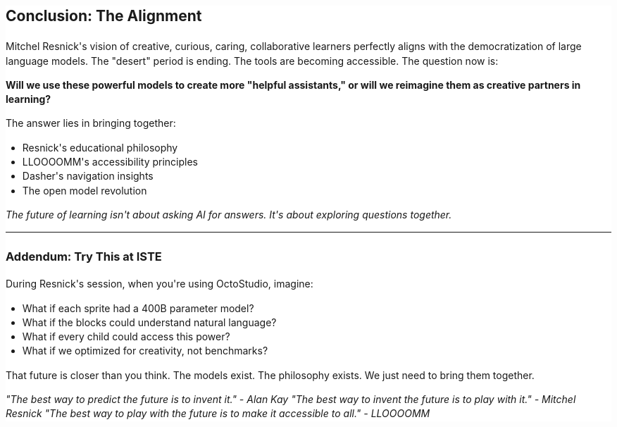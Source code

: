 ## Conclusion: The Alignment

Mitchel Resnick's vision of creative, curious, caring, collaborative learners perfectly aligns with the democratization of large language models. The "desert" period is ending. The tools are becoming accessible. The question now is:

**Will we use these powerful models to create more "helpful assistants," or will we reimagine them as creative partners in learning?**

The answer lies in bringing together:
- Resnick's educational philosophy
- LLOOOOMM's accessibility principles  
- Dasher's navigation insights
- The open model revolution

*The future of learning isn't about asking AI for answers. It's about exploring questions together.*

---

### Addendum: Try This at ISTE

During Resnick's session, when you're using OctoStudio, imagine:
- What if each sprite had a 400B parameter model?
- What if the blocks could understand natural language?
- What if every child could access this power?
- What if we optimized for creativity, not benchmarks?

That future is closer than you think. The models exist. The philosophy exists. We just need to bring them together.

*"The best way to predict the future is to invent it." - Alan Kay*
*"The best way to invent the future is to play with it." - Mitchel Resnick*
*"The best way to play with the future is to make it accessible to all." - LLOOOOMM* 